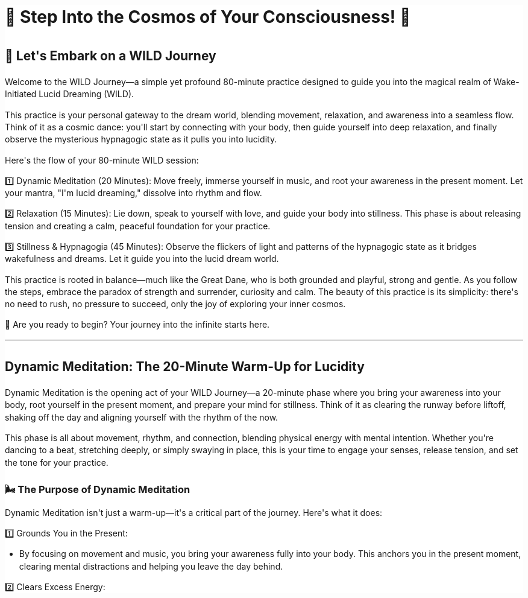 # 🌌 Step Into the Cosmos of Your Consciousness! 🌌

## 🦄 Let's Embark on a WILD Journey

Welcome to the WILD Journey—a simple yet profound 80-minute practice designed to guide you into the magical realm of Wake-Initiated Lucid Dreaming (WILD).

This practice is your personal gateway to the dream world, blending movement, relaxation, and awareness into a seamless flow. Think of it as a cosmic dance: you'll start by connecting with your body, then guide yourself into deep relaxation, and finally observe the mysterious hypnagogic state as it pulls you into lucidity.

Here's the flow of your 80-minute WILD session:

1️⃣ Dynamic Meditation (20 Minutes): Move freely, immerse yourself in music, and root your awareness in the present moment. Let your mantra, "I'm lucid dreaming," dissolve into rhythm and flow.

2️⃣ Relaxation (15 Minutes): Lie down, speak to yourself with love, and guide your body into stillness. This phase is about releasing tension and creating a calm, peaceful foundation for your practice.

3️⃣ Stillness & Hypnagogia (45 Minutes): Observe the flickers of light and patterns of the hypnagogic state as it bridges wakefulness and dreams. Let it guide you into the lucid dream world.

This practice is rooted in balance—much like the Great Dane, who is both grounded and playful, strong and gentle. As you follow the steps, embrace the paradox of strength and surrender, curiosity and calm. The beauty of this practice is its simplicity: there's no need to rush, no pressure to succeed, only the joy of exploring your inner cosmos.

🌌 Are you ready to begin? Your journey into the infinite starts here.

---

## Dynamic Meditation: The 20-Minute Warm-Up for Lucidity

Dynamic Meditation is the opening act of your WILD Journey—a 20-minute phase where you bring your awareness into your body, root yourself in the present moment, and prepare your mind for stillness. Think of it as clearing the runway before liftoff, shaking off the day and aligning yourself with the rhythm of the now.

This phase is all about movement, rhythm, and connection, blending physical energy with mental intention. Whether you're dancing to a beat, stretching deeply, or simply swaying in place, this is your time to engage your senses, release tension, and set the tone for your practice.

### 🌬️ The Purpose of Dynamic Meditation

Dynamic Meditation isn't just a warm-up—it's a critical part of the journey. Here's what it does:

1️⃣ Grounds You in the Present:

- By focusing on movement and music, you bring your awareness fully into your body. This anchors you in the present moment, clearing mental distractions and helping you leave the day behind.

2️⃣ Clears Excess Energy:
